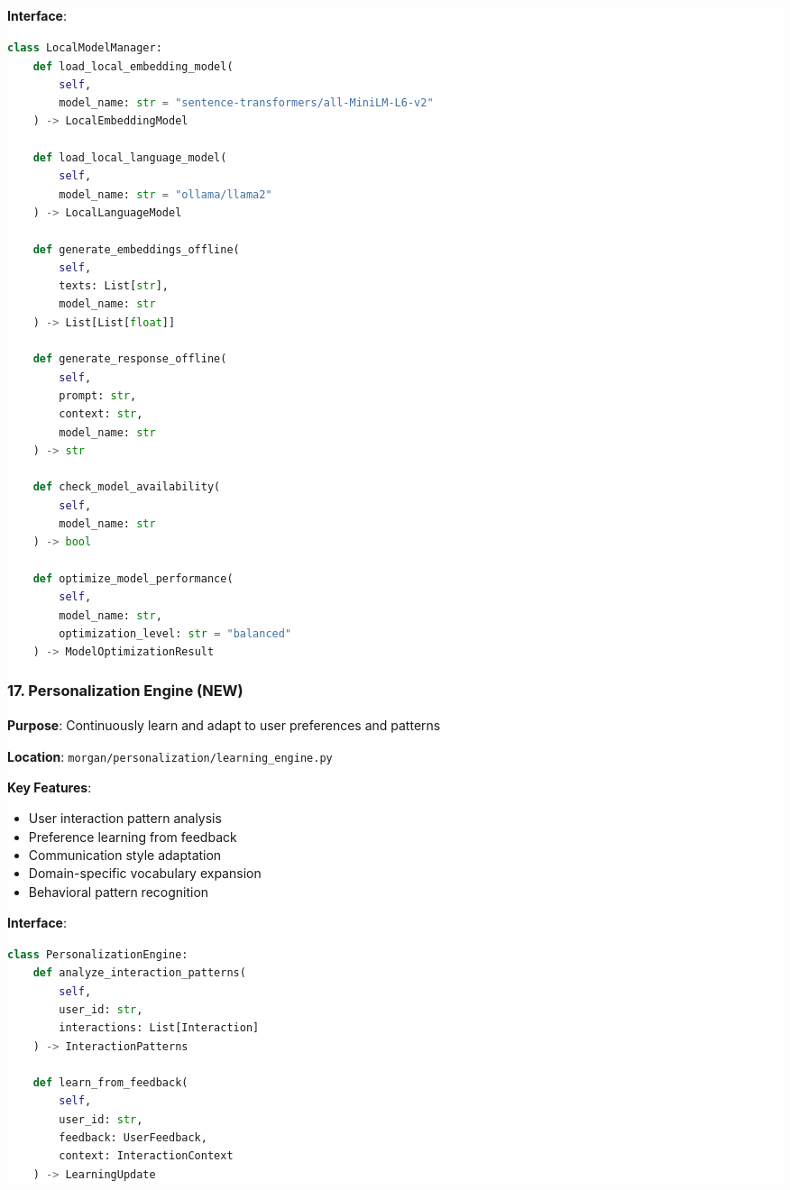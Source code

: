 **Interface**:
```python
class LocalModelManager:
    def load_local_embedding_model(
        self,
        model_name: str = "sentence-transformers/all-MiniLM-L6-v2"
    ) -> LocalEmbeddingModel
    
    def load_local_language_model(
        self,
        model_name: str = "ollama/llama2"
    ) -> LocalLanguageModel
    
    def generate_embeddings_offline(
        self,
        texts: List[str],
        model_name: str
    ) -> List[List[float]]
    
    def generate_response_offline(
        self,
        prompt: str,
        context: str,
        model_name: str
    ) -> str
    
    def check_model_availability(
        self,
        model_name: str
    ) -> bool
    
    def optimize_model_performance(
        self,
        model_name: str,
        optimization_level: str = "balanced"
    ) -> ModelOptimizationResult
```

### 17. Personalization Engine (NEW)

**Purpose**: Continuously learn and adapt to user preferences and patterns

**Location**: `morgan/personalization/learning_engine.py`

**Key Features**:
- User interaction pattern analysis
- Preference learning from feedback
- Communication style adaptation
- Domain-specific vocabulary expansion
- Behavioral pattern recognition

**Interface**:
```python
class PersonalizationEngine:
    def analyze_interaction_patterns(
        self,
        user_id: str,
        interactions: List[Interaction]
    ) -> InteractionPatterns
    
    def learn_from_feedback(
        self,
        user_id: str,
        feedback: UserFeedback,
        context: InteractionContext
    ) -> LearningUpdate
```
